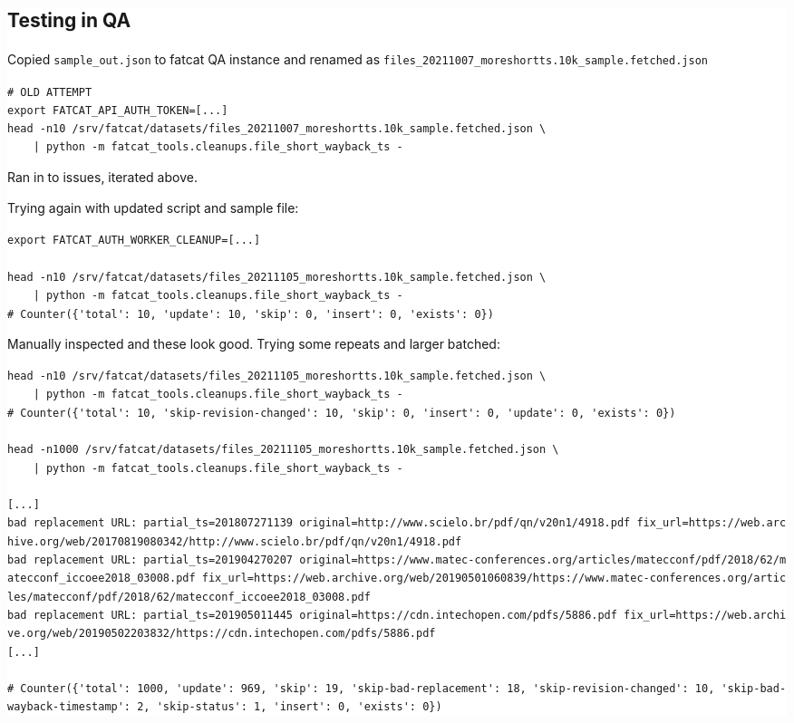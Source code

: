 
## Testing in QA

Copied `sample_out.json` to fatcat QA instance and renamed as `files_20211007_moreshortts.10k_sample.fetched.json`

    # OLD ATTEMPT
    export FATCAT_API_AUTH_TOKEN=[...]
    head -n10 /srv/fatcat/datasets/files_20211007_moreshortts.10k_sample.fetched.json \
        | python -m fatcat_tools.cleanups.file_short_wayback_ts -

Ran in to issues, iterated above.

Trying again with updated script and sample file:

    export FATCAT_AUTH_WORKER_CLEANUP=[...]

    head -n10 /srv/fatcat/datasets/files_20211105_moreshortts.10k_sample.fetched.json \
        | python -m fatcat_tools.cleanups.file_short_wayback_ts -
    # Counter({'total': 10, 'update': 10, 'skip': 0, 'insert': 0, 'exists': 0})

Manually inspected and these look good. Trying some repeats and larger batched:

    head -n10 /srv/fatcat/datasets/files_20211105_moreshortts.10k_sample.fetched.json \
        | python -m fatcat_tools.cleanups.file_short_wayback_ts -
    # Counter({'total': 10, 'skip-revision-changed': 10, 'skip': 0, 'insert': 0, 'update': 0, 'exists': 0})

    head -n1000 /srv/fatcat/datasets/files_20211105_moreshortts.10k_sample.fetched.json \
        | python -m fatcat_tools.cleanups.file_short_wayback_ts -

    [...]
    bad replacement URL: partial_ts=201807271139 original=http://www.scielo.br/pdf/qn/v20n1/4918.pdf fix_url=https://web.archive.org/web/20170819080342/http://www.scielo.br/pdf/qn/v20n1/4918.pdf
    bad replacement URL: partial_ts=201904270207 original=https://www.matec-conferences.org/articles/matecconf/pdf/2018/62/matecconf_iccoee2018_03008.pdf fix_url=https://web.archive.org/web/20190501060839/https://www.matec-conferences.org/articles/matecconf/pdf/2018/62/matecconf_iccoee2018_03008.pdf
    bad replacement URL: partial_ts=201905011445 original=https://cdn.intechopen.com/pdfs/5886.pdf fix_url=https://web.archive.org/web/20190502203832/https://cdn.intechopen.com/pdfs/5886.pdf
    [...]

    # Counter({'total': 1000, 'update': 969, 'skip': 19, 'skip-bad-replacement': 18, 'skip-revision-changed': 10, 'skip-bad-wayback-timestamp': 2, 'skip-status': 1, 'insert': 0, 'exists': 0})
